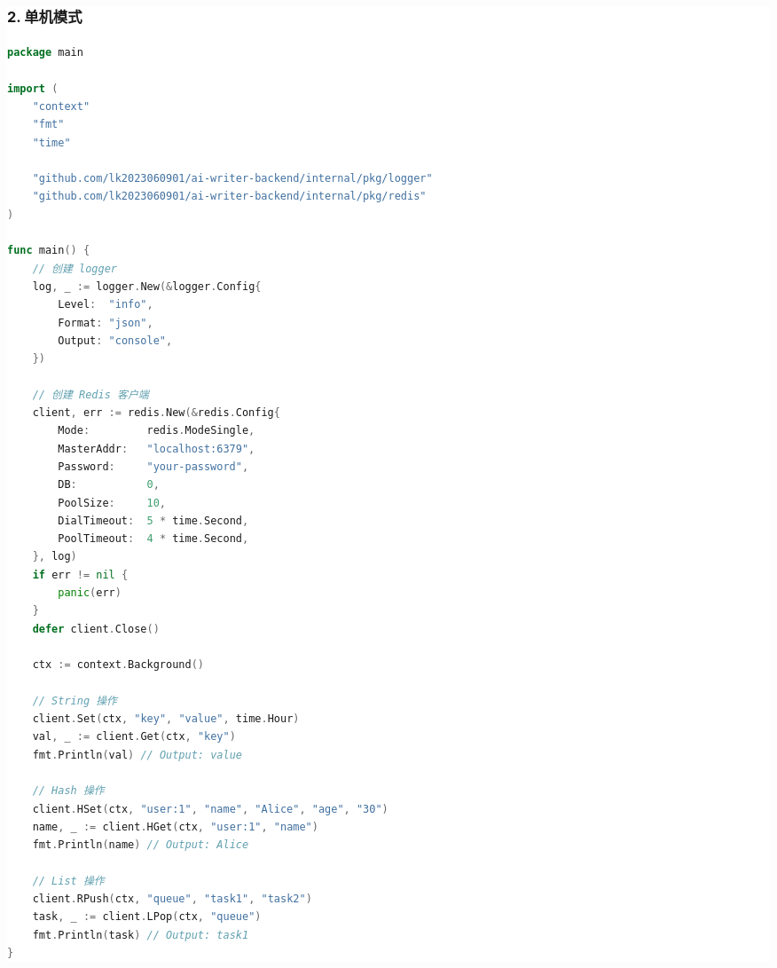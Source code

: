 ### 2. 单机模式

```go
package main

import (
    "context"
    "fmt"
    "time"

    "github.com/lk2023060901/ai-writer-backend/internal/pkg/logger"
    "github.com/lk2023060901/ai-writer-backend/internal/pkg/redis"
)

func main() {
    // 创建 logger
    log, _ := logger.New(&logger.Config{
        Level:  "info",
        Format: "json",
        Output: "console",
    })

    // 创建 Redis 客户端
    client, err := redis.New(&redis.Config{
        Mode:         redis.ModeSingle,
        MasterAddr:   "localhost:6379",
        Password:     "your-password",
        DB:           0,
        PoolSize:     10,
        DialTimeout:  5 * time.Second,
        PoolTimeout:  4 * time.Second,
    }, log)
    if err != nil {
        panic(err)
    }
    defer client.Close()

    ctx := context.Background()

    // String 操作
    client.Set(ctx, "key", "value", time.Hour)
    val, _ := client.Get(ctx, "key")
    fmt.Println(val) // Output: value

    // Hash 操作
    client.HSet(ctx, "user:1", "name", "Alice", "age", "30")
    name, _ := client.HGet(ctx, "user:1", "name")
    fmt.Println(name) // Output: Alice

    // List 操作
    client.RPush(ctx, "queue", "task1", "task2")
    task, _ := client.LPop(ctx, "queue")
    fmt.Println(task) // Output: task1
}
```
